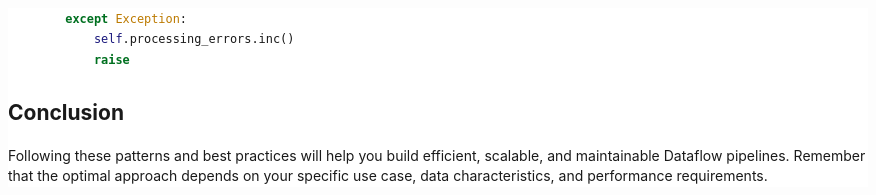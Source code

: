 ```python
        except Exception:
            self.processing_errors.inc()
            raise
```

## Conclusion

Following these patterns and best practices will help you build efficient, scalable, and maintainable Dataflow pipelines. Remember that the optimal approach depends on your specific use case, data characteristics, and performance requirements.